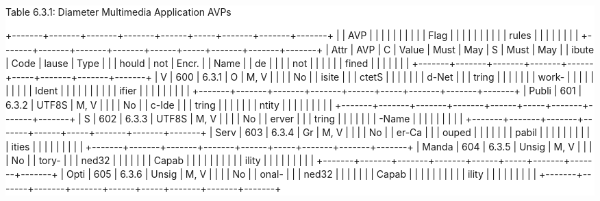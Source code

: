 Table 6.3.1: Diameter Multimedia Application AVPs

+-------+-------+-------+-------+------+-----+-------+-------+-------+
|       | AVP   |       |       |      |     |       |       |       |
|       | Flag  |       |       |      |     |       |       |       |
|       | rules |       |       |      |     |       |       |       |
+-------+-------+-------+-------+------+-----+-------+-------+-------+
| Attr  | AVP   | C     | Value | Must | May | S     | Must  | May   |
| ibute | Code  | lause | Type  |      |     | hould | not   | Encr. |
| Name  |       | de    |       |      |     | not   |       |       |
|       |       | fined |       |      |     |       |       |       |
+-------+-------+-------+-------+------+-----+-------+-------+-------+
| V     | 600   | 6.3.1 | O     | M, V |     |       |       | No    |
| isite |       |       | ctetS |      |     |       |       |       |
| d-Net |       |       | tring |      |     |       |       |       |
| work- |       |       |       |      |     |       |       |       |
| Ident |       |       |       |      |     |       |       |       |
| ifier |       |       |       |      |     |       |       |       |
+-------+-------+-------+-------+------+-----+-------+-------+-------+
| Publi | 601   | 6.3.2 | UTF8S | M, V |     |       |       | No    |
| c-Ide |       |       | tring |      |     |       |       |       |
| ntity |       |       |       |      |     |       |       |       |
+-------+-------+-------+-------+------+-----+-------+-------+-------+
| S     | 602   | 6.3.3 | UTF8S | M, V |     |       |       | No    |
| erver |       |       | tring |      |     |       |       |       |
| -Name |       |       |       |      |     |       |       |       |
+-------+-------+-------+-------+------+-----+-------+-------+-------+
| Serv  | 603   | 6.3.4 | Gr    | M, V |     |       |       | No    |
| er-Ca |       |       | ouped |      |     |       |       |       |
| pabil |       |       |       |      |     |       |       |       |
| ities |       |       |       |      |     |       |       |       |
+-------+-------+-------+-------+------+-----+-------+-------+-------+
| Manda | 604   | 6.3.5 | Unsig | M, V |     |       |       | No    |
| tory- |       |       | ned32 |      |     |       |       |       |
| Capab |       |       |       |      |     |       |       |       |
| ility |       |       |       |      |     |       |       |       |
+-------+-------+-------+-------+------+-----+-------+-------+-------+
| Opti  | 605   | 6.3.6 | Unsig | M, V |     |       |       | No    |
| onal- |       |       | ned32 |      |     |       |       |       |
| Capab |       |       |       |      |     |       |       |       |
| ility |       |       |       |      |     |       |       |       |
+-------+-------+-------+-------+------+-----+-------+-------+-------+